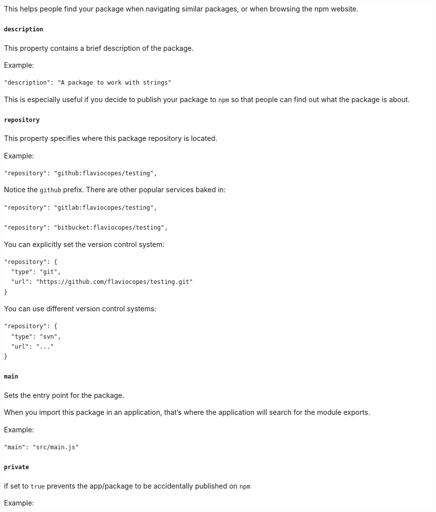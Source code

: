 
This helps people find your package when navigating similar packages, or when browsing the npm website.

#### `description`

This property contains a brief description of the package.

Example:

    "description": "A package to work with strings"

This is especially useful if you decide to publish your package to `npm` so that people can find out what the package is about.

#### `repository`

This property specifies where this package repository is located.

Example:

    "repository": "github:flaviocopes/testing",

Notice the `github` prefix. There are other popular services baked in:

    "repository": "gitlab:flaviocopes/testing",

    "repository": "bitbucket:flaviocopes/testing",

You can explicitly set the version control system:

    "repository": {
      "type": "git",
      "url": "https://github.com/flaviocopes/testing.git"
    }
    

You can use different version control systems:

    "repository": {
      "type": "svn",
      "url": "..."
    }
    

#### `main`

Sets the entry point for the package.

When you import this package in an application, that’s where the application will search for the module exports.

Example:

    "main": "src/main.js"

#### `private`

if set to `true` prevents the app/package to be accidentally published on `npm`

Example:
